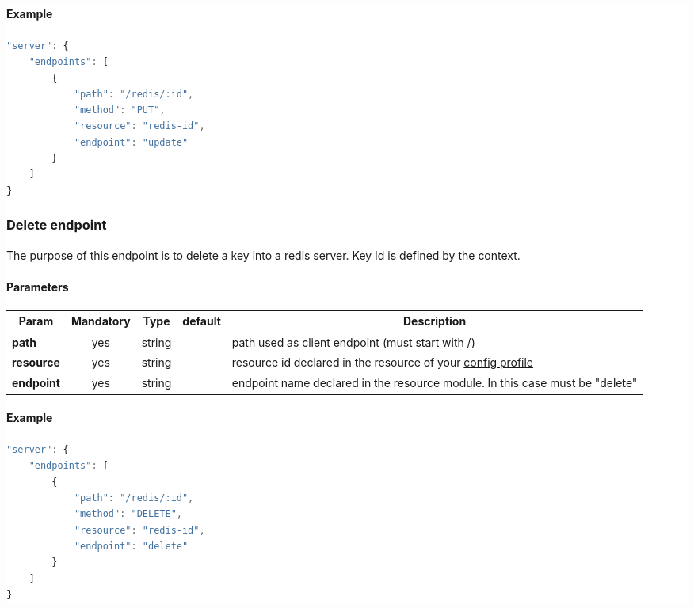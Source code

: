 #### Example

```javascript
"server": {
    "endpoints": [
        {
            "path": "/redis/:id",
            "method": "PUT",
            "resource": "redis-id",
            "endpoint": "update"
        }
    ]
}
```

### Delete endpoint

The purpose of this endpoint is to delete a key into a redis server. 
Key Id is defined by the context.

#### Parameters

| Param           | Mandatory | Type   | default | Description
|-----------------|:---------:|:------:|---------|---------------
| **path**        | yes       | string |         | path used as client endpoint (must start with /)
| **resource**    | yes       | string |         | resource id declared in the resource of your [config profile](#resource-configuration)
| **endpoint**    | yes       | string |         | endpoint name declared in the resource module. In this case must be "delete"

#### Example

```javascript
"server": {
    "endpoints": [
        {
            "path": "/redis/:id",
            "method": "DELETE",
            "resource": "redis-id",
            "endpoint": "delete"
        }
    ]
}
```

